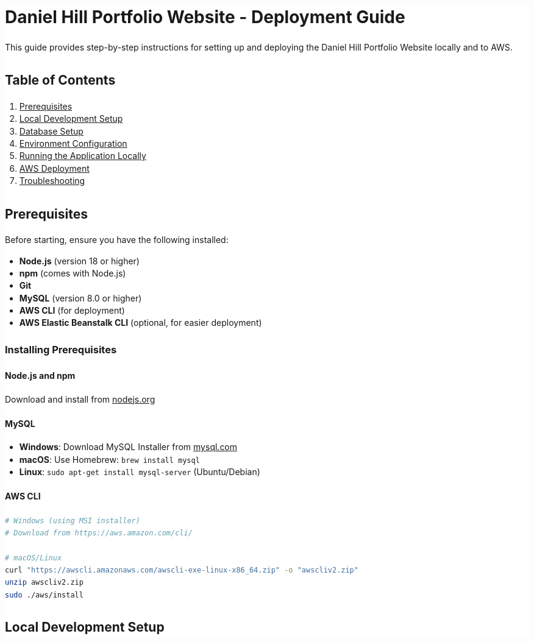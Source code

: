 # Daniel Hill Portfolio Website - Deployment Guide

This guide provides step-by-step instructions for setting up and deploying the Daniel Hill Portfolio Website locally and to AWS.

## Table of Contents

1. [Prerequisites](#prerequisites)
2. [Local Development Setup](#local-development-setup)
3. [Database Setup](#database-setup)
4. [Environment Configuration](#environment-configuration)
5. [Running the Application Locally](#running-the-application-locally)
6. [AWS Deployment](#aws-deployment)
7. [Troubleshooting](#troubleshooting)

## Prerequisites

Before starting, ensure you have the following installed:

- **Node.js** (version 18 or higher)
- **npm** (comes with Node.js)
- **Git**
- **MySQL** (version 8.0 or higher)
- **AWS CLI** (for deployment)
- **AWS Elastic Beanstalk CLI** (optional, for easier deployment)

### Installing Prerequisites

#### Node.js and npm

Download and install from [nodejs.org](https://nodejs.org/)

#### MySQL

- **Windows**: Download MySQL Installer from [mysql.com](https://dev.mysql.com/downloads/installer/)
- **macOS**: Use Homebrew: `brew install mysql`
- **Linux**: `sudo apt-get install mysql-server` (Ubuntu/Debian)

#### AWS CLI

```bash
# Windows (using MSI installer)
# Download from https://aws.amazon.com/cli/

# macOS/Linux
curl "https://awscli.amazonaws.com/awscli-exe-linux-x86_64.zip" -o "awscliv2.zip"
unzip awscliv2.zip
sudo ./aws/install
```

## Local Development Setup
